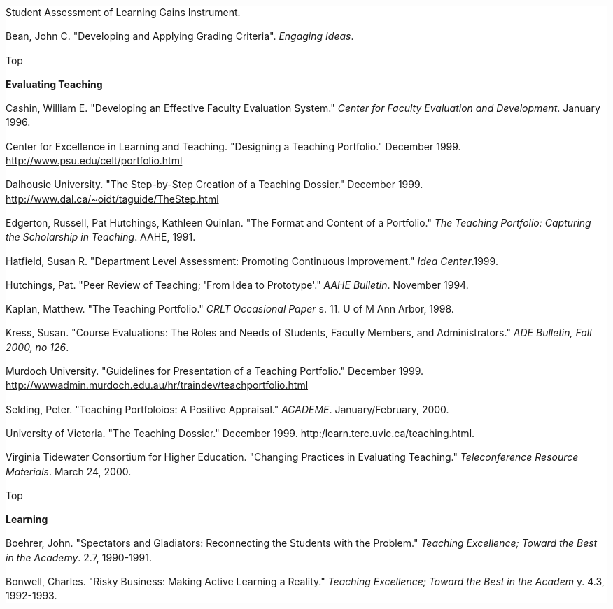 Student Assessment of Learning Gains Instrument.  
  
Bean, John C.  "Developing and Applying Grading Criteria". _Engaging Ideas_.  
  
Top  

**Evaluating Teaching**

  
Cashin, William E.  "Developing an Effective Faculty Evaluation System."
_Center for Faculty Evaluation and Development_. January 1996.  
  
Center for Excellence in Learning and Teaching.  "Designing a Teaching
Portfolio." December 1999.  
http://www.psu.edu/celt/portfolio.html

Dalhousie University. "The Step-by-Step Creation of a Teaching Dossier."
December 1999.  
http://www.dal.ca/~oidt/taguide/TheStep.html  
  
Edgerton, Russell, Pat Hutchings, Kathleen Quinlan. "The Format and Content of
a Portfolio." _The Teaching Portfolio: Capturing the Scholarship in Teaching_.
AAHE, 1991.  
  
Hatfield, Susan R.  "Department Level Assessment: Promoting Continuous
Improvement." _Idea Center_.1999.  
  
Hutchings, Pat.  "Peer Review of Teaching; 'From Idea to Prototype'." _AAHE
Bulletin_. November 1994.  
  
Kaplan, Matthew.  "The Teaching Portfolio." _CRLT Occasional Paper_ s. 11. U
of M Ann Arbor, 1998.  
  
Kress, Susan. "Course Evaluations: The Roles and Needs of Students, Faculty
Members, and Administrators." _ADE Bulletin, Fall 2000, no 126_.  
  
Murdoch University.  "Guidelines for Presentation of a Teaching Portfolio."
December 1999.  
http://wwwadmin.murdoch.edu.au/hr/traindev/teachportfolio.html  
  
Selding, Peter. "Teaching Portfoloios: A Positive Appraisal." _ACADEME_.
January/February, 2000.  
  
University of Victoria.  "The Teaching Dossier." December 1999.
http:/learn.terc.uvic.ca/teaching.html.  
  
Virginia Tidewater Consortium for Higher Education. "Changing Practices in
Evaluating Teaching." _Teleconference Resource Materials_. March 24, 2000.  
  
Top  

**Learning**

  
Boehrer, John.  "Spectators and Gladiators: Reconnecting the Students with the
Problem." _Teaching Excellence; Toward the Best in the Academy_. 2.7,
1990-1991.  
  
Bonwell, Charles.  "Risky Business: Making Active Learning a Reality."
_Teaching Excellence; Toward the Best in the Academ_ y. 4.3, 1992-1993.  
  